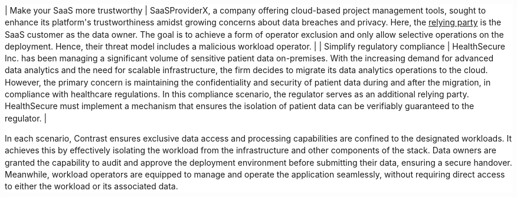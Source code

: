 | Make your SaaS more trustworthy          | SaaSProviderX, a company offering cloud-based project management tools, sought to enhance its platform's trustworthiness amidst growing concerns about data breaches and privacy. Here, the [relying party](../architecture/attestation.md) is the SaaS customer as the data owner. The goal is to achieve a form of operator exclusion and only allow selective operations on the deployment. Hence, their threat model includes a malicious workload operator.                                                                                                                                                                                                     |
| Simplify regulatory compliance           | HealthSecure Inc. has been managing a significant volume of sensitive patient data on-premises. With the increasing demand for advanced data analytics and the need for scalable infrastructure, the firm decides to migrate its data analytics operations to the cloud. However, the primary concern is maintaining the confidentiality and security of patient data during and after the migration, in compliance with healthcare regulations. In this compliance scenario, the regulator serves as an additional relying party. HealthSecure must implement a mechanism that ensures the isolation of patient data can be verifiably guaranteed to the regulator. |

In each scenario, Contrast ensures exclusive data access and processing
capabilities are confined to the designated workloads. It achieves this by
effectively isolating the workload from the infrastructure and other components
of the stack. Data owners are granted the capability to audit and approve the
deployment environment before submitting their data, ensuring a secure handover.
Meanwhile, workload operators are equipped to manage and operate the application
seamlessly, without requiring direct access to either the workload or its
associated data.
